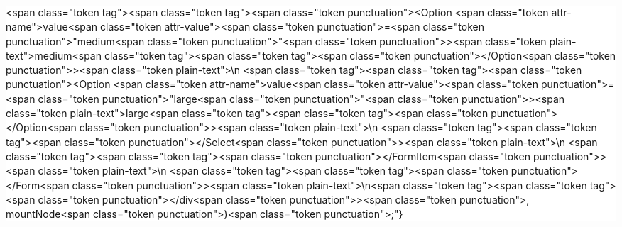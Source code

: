 </span><span class=\"token tag\"><span class=\"token tag\"><span class=\"token punctuation\">&lt;</span>Option</span> <span class=\"token attr-name\">value</span><span class=\"token attr-value\"><span class=\"token punctuation\">=</span><span class=\"token punctuation\">\"</span>medium<span class=\"token punctuation\">\"</span></span><span class=\"token punctuation\">></span></span><span class=\"token plain-text\">medium</span><span class=\"token tag\"><span class=\"token tag\"><span class=\"token punctuation\">&lt;/</span>Option</span><span class=\"token punctuation\">></span></span><span class=\"token plain-text\">\n                </span><span class=\"token tag\"><span class=\"token tag\"><span class=\"token punctuation\">&lt;</span>Option</span> <span class=\"token attr-name\">value</span><span class=\"token attr-value\"><span class=\"token punctuation\">=</span><span class=\"token punctuation\">\"</span>large<span class=\"token punctuation\">\"</span></span><span class=\"token punctuation\">></span></span><span class=\"token plain-text\">large</span><span class=\"token tag\"><span class=\"token tag\"><span class=\"token punctuation\">&lt;/</span>Option</span><span class=\"token punctuation\">></span></span><span class=\"token plain-text\">\n            </span><span class=\"token tag\"><span class=\"token tag\"><span class=\"token punctuation\">&lt;/</span>Select</span><span class=\"token punctuation\">></span></span><span class=\"token plain-text\">\n        </span><span class=\"token tag\"><span class=\"token tag\"><span class=\"token punctuation\">&lt;/</span>FormItem</span><span class=\"token punctuation\">></span></span><span class=\"token plain-text\">\n    </span><span class=\"token tag\"><span class=\"token tag\"><span class=\"token punctuation\">&lt;/</span>Form</span><span class=\"token punctuation\">></span></span><span class=\"token plain-text\">\n</span><span class=\"token tag\"><span class=\"token tag\"><span class=\"token punctuation\">&lt;/</span>div</span><span class=\"token punctuation\">></span></span><span class=\"token punctuation\">,</span> mountNode<span class=\"token punctuation\">)</span><span class=\"token punctuation\">;</span></code></pre></div>"}